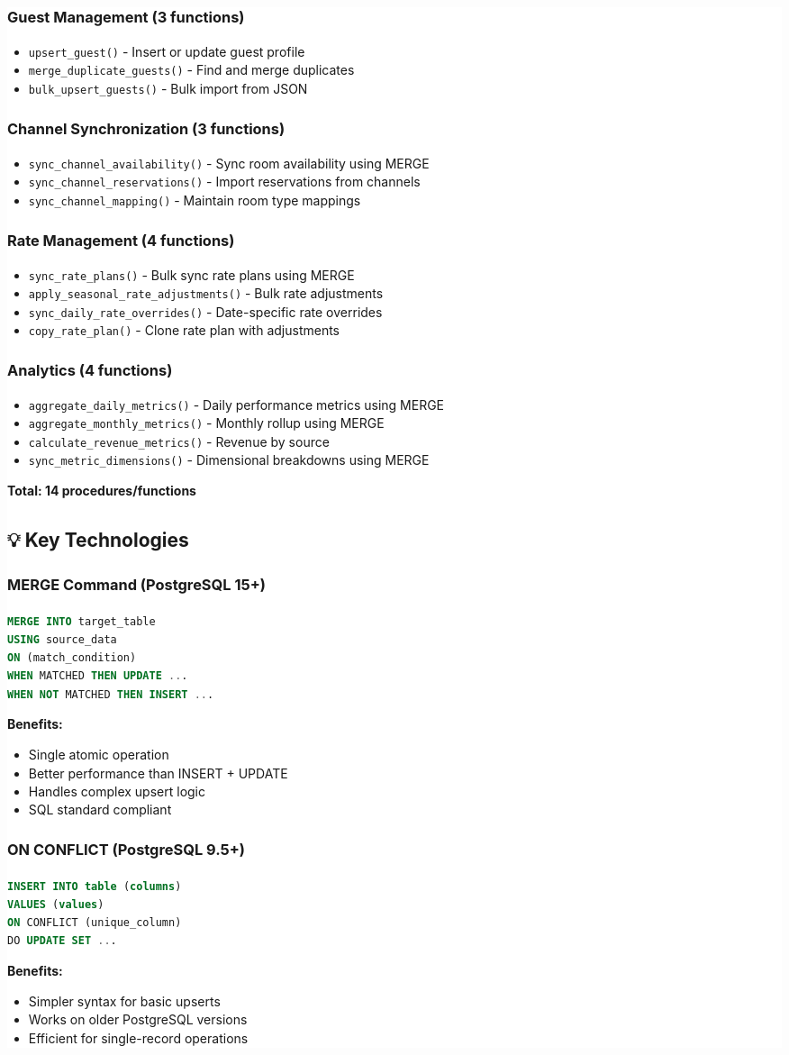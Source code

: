### Guest Management (3 functions)
- `upsert_guest()` - Insert or update guest profile
- `merge_duplicate_guests()` - Find and merge duplicates
- `bulk_upsert_guests()` - Bulk import from JSON

### Channel Synchronization (3 functions)
- `sync_channel_availability()` - Sync room availability using MERGE
- `sync_channel_reservations()` - Import reservations from channels
- `sync_channel_mapping()` - Maintain room type mappings

### Rate Management (4 functions)
- `sync_rate_plans()` - Bulk sync rate plans using MERGE
- `apply_seasonal_rate_adjustments()` - Bulk rate adjustments
- `sync_daily_rate_overrides()` - Date-specific rate overrides
- `copy_rate_plan()` - Clone rate plan with adjustments

### Analytics (4 functions)
- `aggregate_daily_metrics()` - Daily performance metrics using MERGE
- `aggregate_monthly_metrics()` - Monthly rollup using MERGE
- `calculate_revenue_metrics()` - Revenue by source
- `sync_metric_dimensions()` - Dimensional breakdowns using MERGE

**Total: 14 procedures/functions**

## 💡 Key Technologies

### MERGE Command (PostgreSQL 15+)
```sql
MERGE INTO target_table
USING source_data
ON (match_condition)
WHEN MATCHED THEN UPDATE ...
WHEN NOT MATCHED THEN INSERT ...
```

**Benefits:**
- Single atomic operation
- Better performance than INSERT + UPDATE
- Handles complex upsert logic
- SQL standard compliant

### ON CONFLICT (PostgreSQL 9.5+)
```sql
INSERT INTO table (columns)
VALUES (values)
ON CONFLICT (unique_column)
DO UPDATE SET ...
```

**Benefits:**
- Simpler syntax for basic upserts
- Works on older PostgreSQL versions
- Efficient for single-record operations
